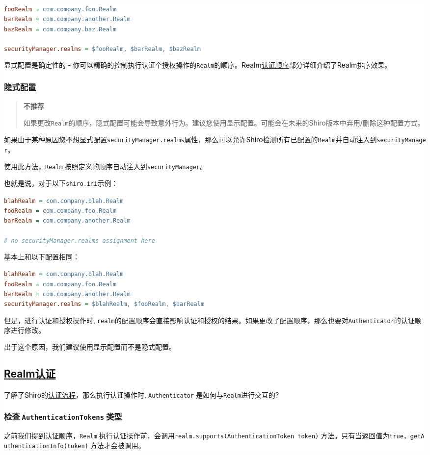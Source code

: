 ```ini
fooRealm = com.company.foo.Realm
barRealm = com.company.another.Realm
bazRealm = com.company.baz.Realm

securityManager.realms = $fooRealm, $barRealm, $bazRealm
```

显式配置是确定性的 - 你可以精确的控制执行认证个授权操作的`Realm`的顺序。Realm[认证顺序](http://shiro.apache.org/authentication.html#Authentication-sequence)部分详细介绍了Realm排序效果。

### [隐式配置](http://shiro.apache.org/realm.html#implicit-assignment)

> **不推荐**
>
> 如果更改`Realm`的顺序，隐式配置可能会导致意外行为。建议您使用显示配置。可能会在未来的Shiro版本中弃用/删除这种配置方式。

如果由于某种原因您不想显式配置`securityManager.realms`属性，那么可以允许Shiro检测所有已配置的`Realm`并自动注入到`securityManager`。

使用此方法，`Realm` 按照定义的顺序自动注入到`securityManager`。

也就是说，对于以下`shiro.ini`示例：

```ini
blahRealm = com.company.blah.Realm
fooRealm = com.company.foo.Realm
barRealm = com.company.another.Realm

# no securityManager.realms assignment here
```

基本上和以下配置相同：

```ini
blahRealm = com.company.blah.Realm
fooRealm = com.company.foo.Realm
barRealm = com.company.another.Realm
securityManager.realms = $blahRealm, $fooRealm, $barRealm
```

但是，进行认证和授权操作时,  `realm`的配置顺序会直接影响认证和授权的结果。如果更改了配置顺序，那么也要对`Authenticator`的认证顺序进行修改。

出于这个原因，我们建议使用显示配置而不是隐式配置。

## [Realm认证](http://shiro.apache.org/realm.html#realm-authentication)

了解了Shiro的[认证流程](http://shiro.apache.org/authentication.html#Authentication-sequence)，那么执行认证操作时,  `Authenticator` 是如何与`Realm`进行交互的?

### 检查 `AuthenticationTokens` 类型

之前我们提到[认证顺序](http://shiro.apache.org/authentication.html#Authentication-sequence)，`Realm` 执行认证操作前，会调用`realm.supports(AuthenticationToken token)` 方法。只有当返回值为`true`，`getAuthenticationInfo(token)` 方法才会被调用。
